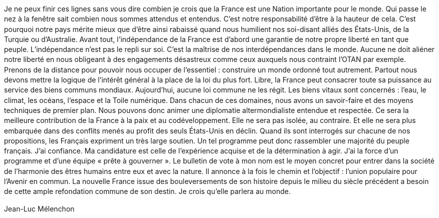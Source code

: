 Je ne peux finir ces lignes sans vous dire combien je crois que la France est une Nation importante pour le monde. Qui passe le nez à la fenêtre sait combien nous sommes attendus et entendus. C’est notre responsabilité d’être à la hauteur de cela. C’est pourquoi notre pays mérite mieux que d’être ainsi rabaissé quand nous humilient nos soi-disant alliés des États-Unis, de la Turquie ou d’Australie. Avant tout, l’indépendance de la France est d’abord une garantie de notre propre liberté en tant que peuple. L’indépendance n’est pas le repli sur soi. C’est la maîtrise de nos interdépendances dans le monde. Aucune ne doit aliéner notre liberté en nous obligeant à des engagements désastreux comme ceux auxquels nous contraint l’OTAN par exemple. Prenons de la distance pour pouvoir nous occuper de l’essentiel : construire un monde ordonné tout autrement. Partout nous devons mettre la logique de l’intérêt général à la place de la loi du plus fort. Libre, la France peut consacrer toute sa puissance au service des biens communs mondiaux. Aujourd’hui, aucune loi commune ne les régit. Les biens vitaux sont concernés : l’eau, le climat, les océans, l’espace et la Toile numérique. Dans chacun de ces domaines, nous avons un savoir-faire et des moyens techniques de premier plan. Nous pouvons donc animer une diplomatie altermondialiste entendue et respectée. Ce sera la meilleure contribution de la France à la paix et au codéveloppement. Elle ne sera pas isolée, au contraire. Et elle ne sera plus embarquée dans des conflits menés au profit des seuls États-Unis en déclin.
Quand ils sont interrogés sur chacune de nos propositions, les Français expriment un très large soutien. Un tel programme peut donc rassembler une majorité du peuple français. J’ai confiance. Ma candidature est celle de l’expérience acquise et de la détermination à agir. J’ai la force d’un programme et d’une équipe « prête à gouverner ». Le bulletin de vote à mon nom est le moyen concret pour entrer dans la société de l’harmonie des êtres humains entre eux et avec la nature. Il annonce à la fois le chemin et l’objectif : l’union populaire pour l’Avenir en commun. La nouvelle France issue des bouleversements de son histoire depuis le milieu du siècle précédent a besoin de cette ample refondation commune de son destin. Je crois qu’elle parlera au monde.

Jean-Luc Mélenchon
